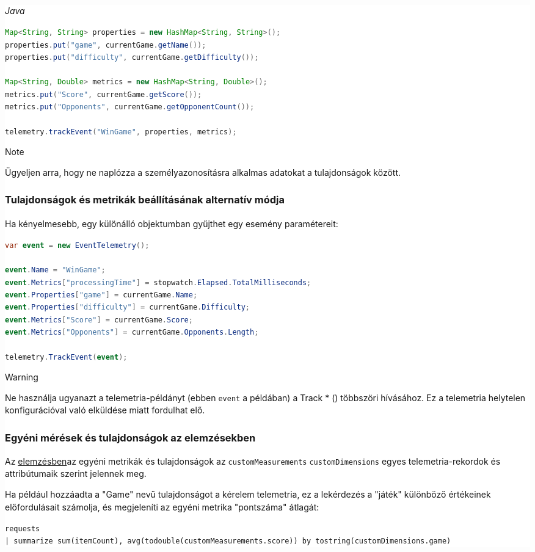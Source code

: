 *Java*

```java
Map<String, String> properties = new HashMap<String, String>();
properties.put("game", currentGame.getName());
properties.put("difficulty", currentGame.getDifficulty());

Map<String, Double> metrics = new HashMap<String, Double>();
metrics.put("Score", currentGame.getScore());
metrics.put("Opponents", currentGame.getOpponentCount());

telemetry.trackEvent("WinGame", properties, metrics);
```

> [!NOTE]
> Ügyeljen arra, hogy ne naplózza a személyazonosításra alkalmas adatokat a tulajdonságok között.
>
>

### <a name="alternative-way-to-set-properties-and-metrics"></a>Tulajdonságok és metrikák beállításának alternatív módja

Ha kényelmesebb, egy különálló objektumban gyűjthet egy esemény paramétereit:

```csharp
var event = new EventTelemetry();

event.Name = "WinGame";
event.Metrics["processingTime"] = stopwatch.Elapsed.TotalMilliseconds;
event.Properties["game"] = currentGame.Name;
event.Properties["difficulty"] = currentGame.Difficulty;
event.Metrics["Score"] = currentGame.Score;
event.Metrics["Opponents"] = currentGame.Opponents.Length;

telemetry.TrackEvent(event);
```

> [!WARNING]
> Ne használja ugyanazt a telemetria-példányt (ebben `event` a példában) a Track * () többszöri hívásához. Ez a telemetria helytelen konfigurációval való elküldése miatt fordulhat elő.
>
>

### <a name="custom-measurements-and-properties-in-analytics"></a>Egyéni mérések és tulajdonságok az elemzésekben

Az [elemzésben](../logs/log-query-overview.md)az egyéni metrikák és tulajdonságok az `customMeasurements` `customDimensions` egyes telemetria-rekordok és attribútumaik szerint jelennek meg.

Ha például hozzáadta a "Game" nevű tulajdonságot a kérelem telemetria, ez a lekérdezés a "játék" különböző értékeinek előfordulásait számolja, és megjeleníti az egyéni metrika "pontszáma" átlagát:

```kusto
requests
| summarize sum(itemCount), avg(todouble(customMeasurements.score)) by tostring(customDimensions.game)
```
